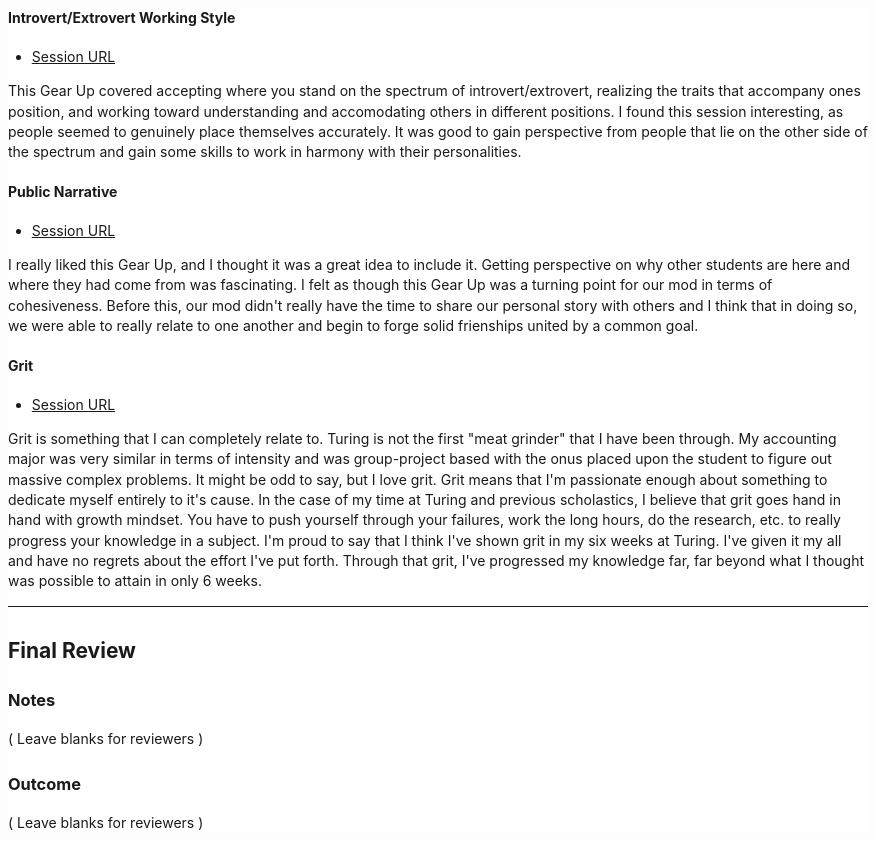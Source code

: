 #### Introvert/Extrovert Working Style

* [Session URL](https://github.com/turingschool/gear-up/blob/master/m1_citizenship/session_2_cohort_norms.markdown)

This Gear Up covered accepting where you stand on the spectrum of introvert/extrovert, realizing the traits that accompany ones position, and working toward understanding and accomodating others in different positions. I found this session interesting, as people seemed to genuinely place themselves accurately. It was good to gain perspective from people that lie on the other side of the spectrum and gain some skills to work in harmony with their personalities.

#### Public Narrative

* [Session URL](https://github.com/turingschool/gear-up/blob/master/m1_citizenship/session_3_public_narrative.markdown)

I really liked this Gear Up, and I thought it was a great idea to include it. Getting perspective on why other students are here and where they had come from was fascinating. I felt as though this Gear Up was a turning point for our mod in terms of cohesiveness. Before this, our mod didn't really have the time to share our personal story with others and I think that in doing so, we were able to really relate to one another and begin to forge solid frienships united by a common goal.

#### Grit

* [Session URL](https://github.com/turingschool/gear-up/blob/master/grit.markdown)

Grit is something that I can completely relate to. Turing is not the first "meat grinder" that I have been through. My accounting major was very similar in terms of intensity and was group-project based with the onus placed upon the student to figure out massive complex problems. It might be odd to say, but I love grit. Grit means that I'm passionate enough about something to dedicate myself entirely to it's cause. In the case of my time at Turing and previous scholastics, I believe that grit goes hand in hand with growth mindset. You have to push yourself through your failures, work the long hours, do the research, etc. to really progress your knowledge in a subject. I'm proud to say that I think I've shown grit in my six weeks at Turing. I've given it my all and have no regrets about the effort I've put forth. Through that grit, I've progressed my knowledge far, far beyond what I thought was possible to attain in only 6 weeks.

------------------

## Final Review

### Notes

( Leave blanks for reviewers )

### Outcome

( Leave blanks for reviewers )
